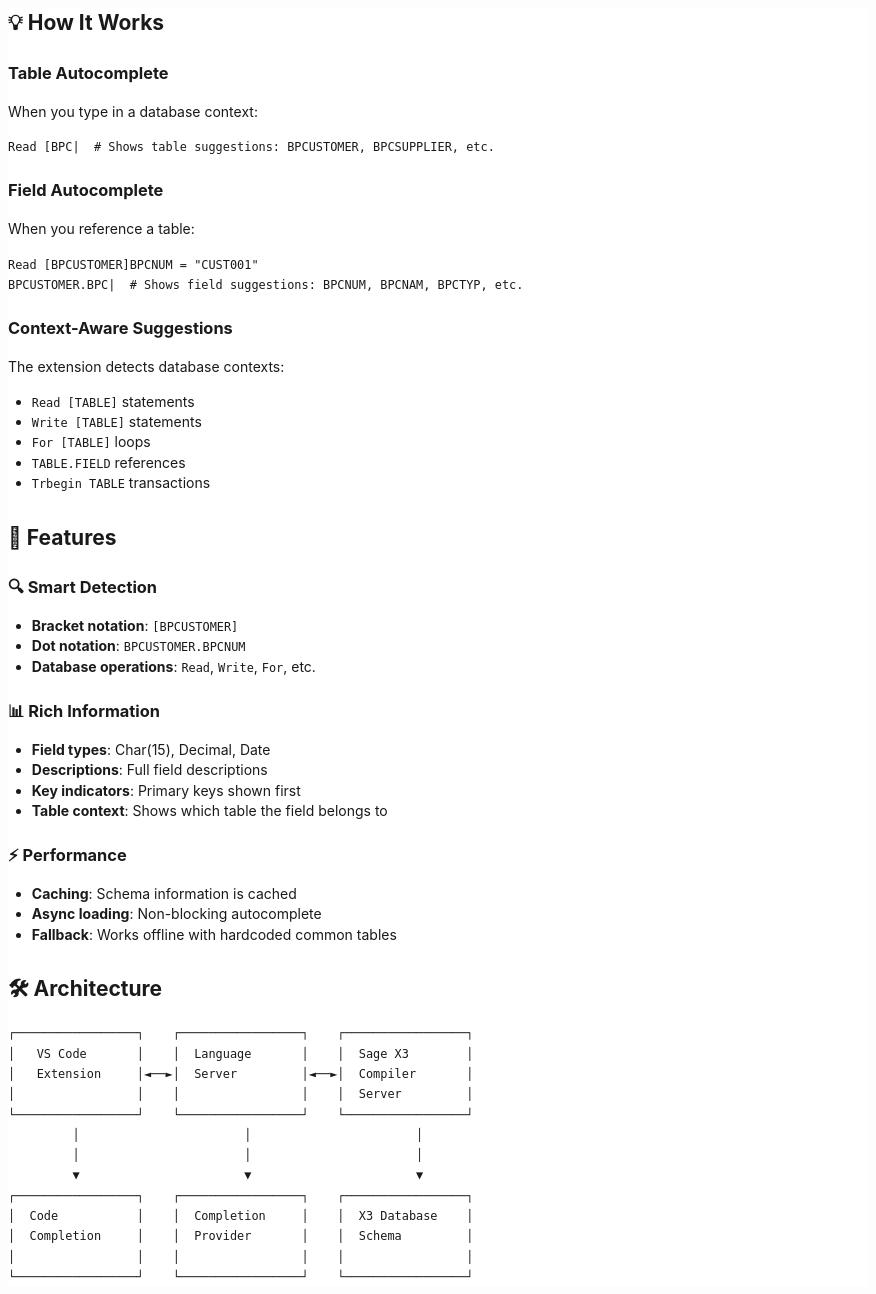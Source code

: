 ## 💡 **How It Works**

### **Table Autocomplete**
When you type in a database context:
```sage-x3
Read [BPC|  # Shows table suggestions: BPCUSTOMER, BPCSUPPLIER, etc.
```

### **Field Autocomplete**
When you reference a table:
```sage-x3
Read [BPCUSTOMER]BPCNUM = "CUST001"
BPCUSTOMER.BPC|  # Shows field suggestions: BPCNUM, BPCNAM, BPCTYP, etc.
```

### **Context-Aware Suggestions**
The extension detects database contexts:
- `Read [TABLE]` statements
- `Write [TABLE]` statements  
- `For [TABLE]` loops
- `TABLE.FIELD` references
- `Trbegin TABLE` transactions

## 🎯 **Features**

### **🔍 Smart Detection**
- **Bracket notation**: `[BPCUSTOMER]` 
- **Dot notation**: `BPCUSTOMER.BPCNUM`
- **Database operations**: `Read`, `Write`, `For`, etc.

### **📊 Rich Information**
- **Field types**: Char(15), Decimal, Date
- **Descriptions**: Full field descriptions
- **Key indicators**: Primary keys shown first
- **Table context**: Shows which table the field belongs to

### **⚡ Performance**
- **Caching**: Schema information is cached
- **Async loading**: Non-blocking autocomplete
- **Fallback**: Works offline with hardcoded common tables

## 🛠️ **Architecture**

```
┌─────────────────┐    ┌─────────────────┐    ┌─────────────────┐
│   VS Code       │    │  Language       │    │  Sage X3        │
│   Extension     │◄──►│  Server         │◄──►│  Compiler       │
│                 │    │                 │    │  Server         │
└─────────────────┘    └─────────────────┘    └─────────────────┘
         │                       │                       │
         │                       │                       │
         ▼                       ▼                       ▼
┌─────────────────┐    ┌─────────────────┐    ┌─────────────────┐
│  Code           │    │  Completion     │    │  X3 Database    │
│  Completion     │    │  Provider       │    │  Schema         │
│                 │    │                 │    │                 │
└─────────────────┘    └─────────────────┘    └─────────────────┘
```
